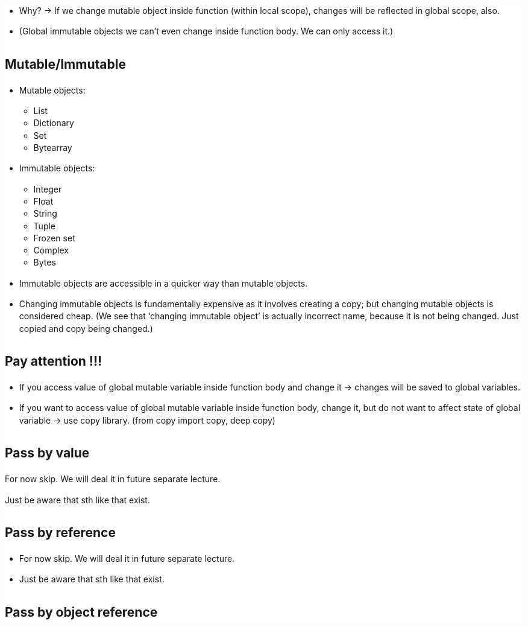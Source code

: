   - Why? -> If we change mutable object inside function (within local scope), changes will be reflected in global scope, also.

  - (Global immutable objects we can’t even change inside function body. We can only access it.)


## Mutable/Immutable

  - Mutable objects:
    - List
    - Dictionary
    - Set
    - Bytearray

  - Immutable objects:
    - Integer
    - Float
    - String
    - Tuple
    - Frozen set
    - Complex
    - Bytes


  - Immutable objects are accessible in a quicker way than mutable objects.

  - Changing immutable objects is fundamentally expensive as it involves creating a copy; but changing mutable objects is considered cheap. 
(We see that ‘changing immutable object’ is actually incorrect name, because it is not being changed. Just copied and copy being changed.)


## Pay attention !!!

  - If you access value of global mutable variable inside function body and change it -> changes will be saved to global variables.

  - If you want to access value of global mutable variable inside function body, change it, but do not want to affect state of global variable -> use copy library. (from copy import copy, deep copy)


## Pass by value 

For now skip. We will deal it in future separate lecture.

Just be aware that sth like that exist.


## Pass by reference


  - For now skip. We will deal it in future separate lecture.

  - Just be aware that sth like that exist.


## Pass by object reference
